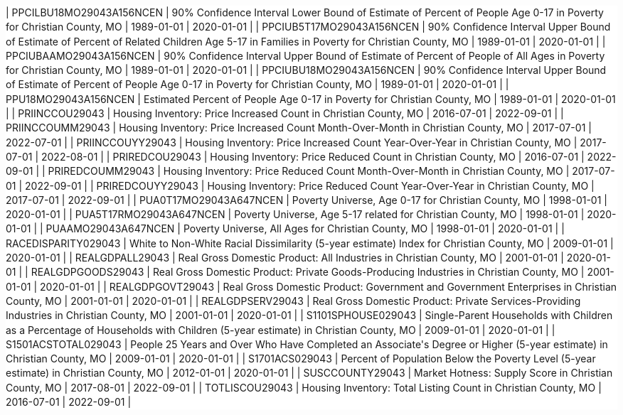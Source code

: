 | PPCILBU18MO29043A156NCEN  | 90% Confidence Interval Lower Bound of Estimate of Percent of People Age 0-17 in Poverty for Christian County, MO                                                             | 1989-01-01          | 2020-01-01        |
| PPCIUB5T17MO29043A156NCEN | 90% Confidence Interval Upper Bound of Estimate of Percent of Related Children Age 5-17 in Families in Poverty for Christian County, MO                                       | 1989-01-01          | 2020-01-01        |
| PPCIUBAAMO29043A156NCEN   | 90% Confidence Interval Upper Bound of Estimate of Percent of People of All Ages in Poverty for Christian County, MO                                                          | 1989-01-01          | 2020-01-01        |
| PPCIUBU18MO29043A156NCEN  | 90% Confidence Interval Upper Bound of Estimate of Percent of People Age 0-17 in Poverty for Christian County, MO                                                             | 1989-01-01          | 2020-01-01        |
| PPU18MO29043A156NCEN      | Estimated Percent of People Age 0-17 in Poverty for Christian County, MO                                                                                                      | 1989-01-01          | 2020-01-01        |
| PRIINCCOU29043            | Housing Inventory: Price Increased Count in Christian County, MO                                                                                                              | 2016-07-01          | 2022-09-01        |
| PRIINCCOUMM29043          | Housing Inventory: Price Increased Count Month-Over-Month in Christian County, MO                                                                                             | 2017-07-01          | 2022-07-01        |
| PRIINCCOUYY29043          | Housing Inventory: Price Increased Count Year-Over-Year in Christian County, MO                                                                                               | 2017-07-01          | 2022-08-01        |
| PRIREDCOU29043            | Housing Inventory: Price Reduced Count in Christian County, MO                                                                                                                | 2016-07-01          | 2022-09-01        |
| PRIREDCOUMM29043          | Housing Inventory: Price Reduced Count Month-Over-Month in Christian County, MO                                                                                               | 2017-07-01          | 2022-09-01        |
| PRIREDCOUYY29043          | Housing Inventory: Price Reduced Count Year-Over-Year in Christian County, MO                                                                                                 | 2017-07-01          | 2022-09-01        |
| PUA0T17MO29043A647NCEN    | Poverty Universe, Age 0-17 for Christian County, MO                                                                                                                           | 1998-01-01          | 2020-01-01        |
| PUA5T17RMO29043A647NCEN   | Poverty Universe, Age 5-17 related for Christian County, MO                                                                                                                   | 1998-01-01          | 2020-01-01        |
| PUAAMO29043A647NCEN       | Poverty Universe, All Ages for Christian County, MO                                                                                                                           | 1998-01-01          | 2020-01-01        |
| RACEDISPARITY029043       | White to Non-White Racial Dissimilarity (5-year estimate) Index for Christian County, MO                                                                                      | 2009-01-01          | 2020-01-01        |
| REALGDPALL29043           | Real Gross Domestic Product: All Industries in Christian County, MO                                                                                                           | 2001-01-01          | 2020-01-01        |
| REALGDPGOODS29043         | Real Gross Domestic Product: Private Goods-Producing Industries in Christian County, MO                                                                                       | 2001-01-01          | 2020-01-01        |
| REALGDPGOVT29043          | Real Gross Domestic Product: Government and Government Enterprises in Christian County, MO                                                                                    | 2001-01-01          | 2020-01-01        |
| REALGDPSERV29043          | Real Gross Domestic Product: Private Services-Providing Industries in Christian County, MO                                                                                    | 2001-01-01          | 2020-01-01        |
| S1101SPHOUSE029043        | Single-Parent Households with Children as a Percentage of Households with Children (5-year estimate) in Christian County, MO                                                  | 2009-01-01          | 2020-01-01        |
| S1501ACSTOTAL029043       | People 25 Years and Over Who Have Completed an Associate's Degree or Higher (5-year estimate) in Christian County, MO                                                         | 2009-01-01          | 2020-01-01        |
| S1701ACS029043            | Percent of Population Below the Poverty Level (5-year estimate) in Christian County, MO                                                                                       | 2012-01-01          | 2020-01-01        |
| SUSCCOUNTY29043           | Market Hotness: Supply Score in Christian County, MO                                                                                                                          | 2017-08-01          | 2022-09-01        |
| TOTLISCOU29043            | Housing Inventory: Total Listing Count in Christian County, MO                                                                                                                | 2016-07-01          | 2022-09-01        |